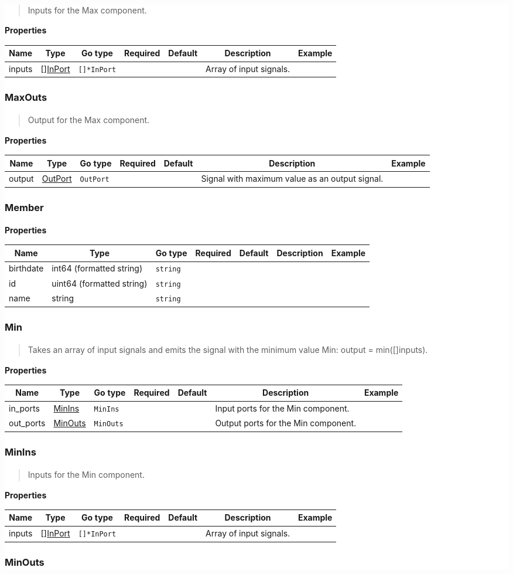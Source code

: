 > Inputs for the Max component.

**Properties**

| Name   | Type                 | Go type     | Required | Default | Description             | Example |
| ------ | -------------------- | ----------- | :------: | ------- | ----------------------- | ------- |
| inputs | [][InPort](#in-port) | `[]*InPort` |          |         | Array of input signals. |         |

### <span id="max-outs"></span> MaxOuts

> Output for the Max component.

**Properties**

| Name   | Type                 | Go type   | Required | Default | Description                                    | Example |
| ------ | -------------------- | --------- | :------: | ------- | ---------------------------------------------- | ------- |
| output | [OutPort](#out-port) | `OutPort` |          |         | Signal with maximum value as an output signal. |         |

### <span id="member"></span> Member

**Properties**

| Name      | Type                      | Go type  | Required | Default | Description | Example |
| --------- | ------------------------- | -------- | :------: | ------- | ----------- | ------- |
| birthdate | int64 (formatted string)  | `string` |          |         |             |         |
| id        | uint64 (formatted string) | `string` |          |         |             |         |
| name      | string                    | `string` |          |         |             |         |

### <span id="min"></span> Min

> Takes an array of input signals and emits the signal with the minimum value
> Min: output = min([]inputs).

**Properties**

| Name      | Type                 | Go type   | Required | Default | Description                         | Example |
| --------- | -------------------- | --------- | :------: | ------- | ----------------------------------- | ------- |
| in_ports  | [MinIns](#min-ins)   | `MinIns`  |          |         | Input ports for the Min component.  |         |
| out_ports | [MinOuts](#min-outs) | `MinOuts` |          |         | Output ports for the Min component. |         |

### <span id="min-ins"></span> MinIns

> Inputs for the Min component.

**Properties**

| Name   | Type                 | Go type     | Required | Default | Description             | Example |
| ------ | -------------------- | ----------- | :------: | ------- | ----------------------- | ------- |
| inputs | [][InPort](#in-port) | `[]*InPort` |          |         | Array of input signals. |         |

### <span id="min-outs"></span> MinOuts
